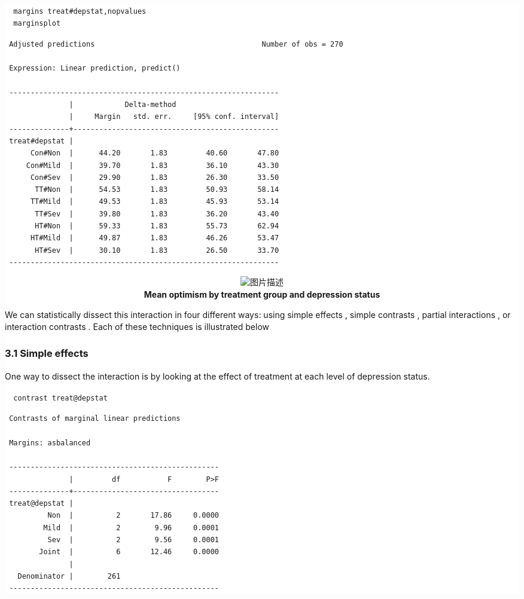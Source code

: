 
``` 
  margins treat#depstat,nopvalues  
  marginsplot 
``` 

     Adjusted predictions                                       Number of obs = 270

     Expression: Linear prediction, predict()

     ---------------------------------------------------------------
                   |            Delta-method
                   |     Margin   std. err.     [95% conf. interval]
     --------------+------------------------------------------------
     treat#depstat |
          Con#Non  |      44.20       1.83         40.60       47.80
         Con#Mild  |      39.70       1.83         36.10       43.30
          Con#Sev  |      29.90       1.83         26.30       33.50
           TT#Non  |      54.53       1.83         50.93       58.14
          TT#Mild  |      49.53       1.83         45.93       53.14
           TT#Sev  |      39.80       1.83         36.20       43.40
           HT#Non  |      59.33       1.83         55.73       62.94
          HT#Mild  |      49.87       1.83         46.26       53.47
           HT#Sev  |      30.10       1.83         26.50       33.70
     ---------------------------------------------------------------


<figure style="text-align:center;">
  <img src="https://cdn.jsdelivr.net/gh/forest293/Hugo-image/2024.1.7.6.png" style="width:550px;height:350px;" alt="图片描述">
  <figcaption><strong>Mean optimism by treatment group and depression status</strong></figcaption>
</figure>

We can statistically dissect this interaction in four different ways: using simple effects , simple contrasts , partial interactions , or interaction contrasts . Each of these techniques is illustrated below

### 3.1  Simple effects

One way to dissect the interaction is by looking at the effect of treatment at each level of depression status.


``` 
  contrast treat@depstat
``` 
     Contrasts of marginal linear predictions

     Margins: asbalanced

     -------------------------------------------------
                   |         df           F        P>F
     --------------+----------------------------------
     treat@depstat |
              Non  |          2       17.86     0.0000
             Mild  |          2        9.96     0.0001
              Sev  |          2        9.56     0.0001
            Joint  |          6       12.46     0.0000
                   |
       Denominator |        261
     -------------------------------------------------
